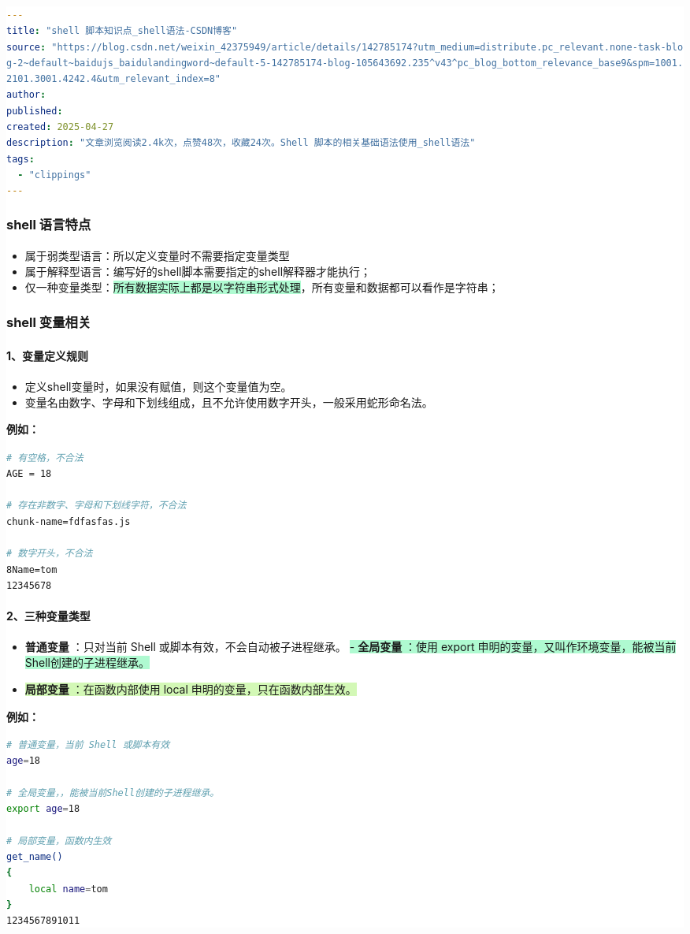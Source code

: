 ```yaml
---
title: "shell 脚本知识点_shell语法-CSDN博客"
source: "https://blog.csdn.net/weixin_42375949/article/details/142785174?utm_medium=distribute.pc_relevant.none-task-blog-2~default~baidujs_baidulandingword~default-5-142785174-blog-105643692.235^v43^pc_blog_bottom_relevance_base9&spm=1001.2101.3001.4242.4&utm_relevant_index=8"
author:
published:
created: 2025-04-27
description: "文章浏览阅读2.4k次，点赞48次，收藏24次。Shell 脚本的相关基础语法使用_shell语法"
tags:
  - "clippings"
---
```

### shell 语言特点

- 属于弱类型语言：所以定义变量时不需要指定变量类型
- 属于解释型语言：编写好的shell脚本需要指定的shell解释器才能执行；
- 仅一种变量类型：<span style="background:#affad1">所有数据实际上都是以字符串形式处理</span>，所有变量和数据都可以看作是字符串；

### shell 变量相关

#### 1、变量定义规则

- 定义shell变量时，如果没有赋值，则这个变量值为空。
- 变量名由数字、字母和下划线组成，且不允许使用数字开头，一般采用蛇形命名法。

**例如：**

```bash
# 有空格，不合法
AGE = 18

# 存在非数字、字母和下划线字符，不合法
chunk-name=fdfasfas.js

# 数字开头，不合法
8Name=tom
12345678
```

#### 2、三种变量类型

- **普通变量** ：只对当前 Shell 或脚本有效，不会自动被子进程继承。
<span style="background:#affad1">- **全局变量** ：使用 export 申明的变量，又叫作环境变量，能被当前Shell创建的子进程继承。</span>


- <span style="background:#d3f8b6">**局部变量** ：在函数内部使用 local 申明的变量，只在函数内部生效。</span>

**例如：**

```bash
# 普通变量，当前 Shell 或脚本有效
age=18

# 全局变量，，能被当前Shell创建的子进程继承。
export age=18

# 局部变量，函数内生效
get_name()
{
    local name=tom
}
1234567891011
```
